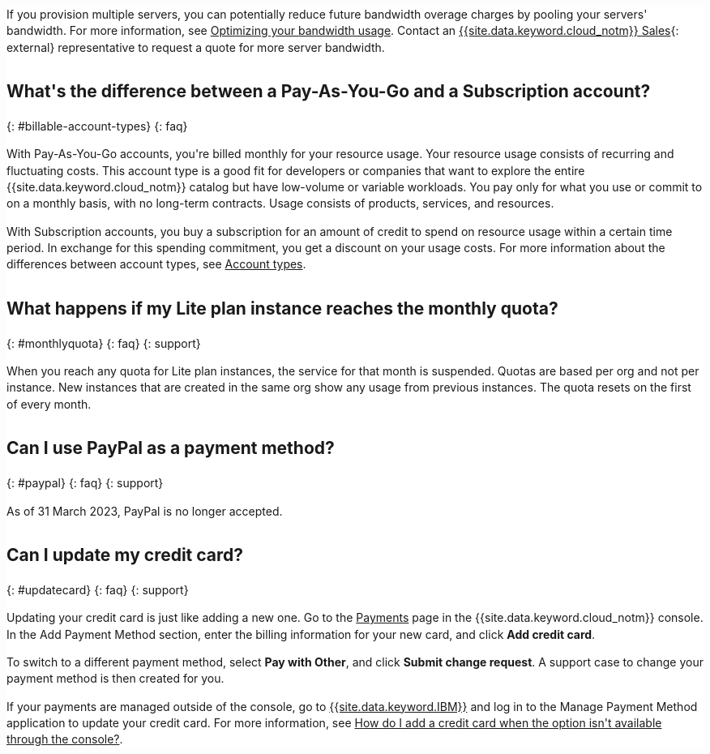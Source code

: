 If you provision multiple servers, you can potentially reduce future bandwidth overage charges by pooling your servers' bandwidth. For more information, see [Optimizing your bandwidth usage](/docs/bare-metal?topic=bare-metal-bm-view-bandwidth-graphs#bm-optimize-bandwidth-usage). Contact an [{{site.data.keyword.cloud_notm}} Sales](https://www.ibm.com/cloud?contactmodule){: external} representative to request a quote for more server bandwidth.

##  What's the difference between a Pay-As-You-Go and a Subscription account?
{: #billable-account-types}
{: faq}

With Pay-As-You-Go accounts, you're billed monthly for your resource usage. Your resource usage consists of recurring and fluctuating costs. This account type is a good fit for developers or companies that want to explore the entire {{site.data.keyword.cloud_notm}} catalog but have low-volume or variable workloads. You pay only for what you use or commit to on a monthly basis, with no long-term contracts. Usage consists of products, services, and resources.

With Subscription accounts, you buy a subscription for an amount of credit to spend on resource usage within a certain time period. In exchange for this spending commitment, you get a discount on your usage costs. For more information about the differences between account types, see [Account types](/docs/account?topic=account-accounts).

## What happens if my Lite plan instance reaches the monthly quota?
{: #monthlyquota}
{: faq}
{: support}

When you reach any quota for Lite plan instances, the service for that month is suspended. Quotas are based per org and not per instance. New instances that are created in the same org show any usage from previous instances. The quota resets on the first of every month.

## Can I use PayPal as a payment method?
{: #paypal}
{: faq}
{: support}

As of 31 March 2023, PayPal is no longer accepted.

## Can I update my credit card?
{: #updatecard}
{: faq}
{: support}

Updating your credit card is just like adding a new one. Go to the [Payments](/billing/payments) page in the {{site.data.keyword.cloud_notm}} console. In the Add Payment Method section, enter the billing information for your new card, and click **Add credit card**.

To switch to a different payment method, select **Pay with Other**, and click **Submit change request**. A support case to change your payment method is then created for you.

If your payments are managed outside of the console, go to [{{site.data.keyword.IBM}}](https://www.ibm.com/) and log in to the Manage Payment Method application to update your credit card. For more information, see [How do I add a credit card when the option isn't available through the console?](/docs/account?topic=account-ts-ccibm).
